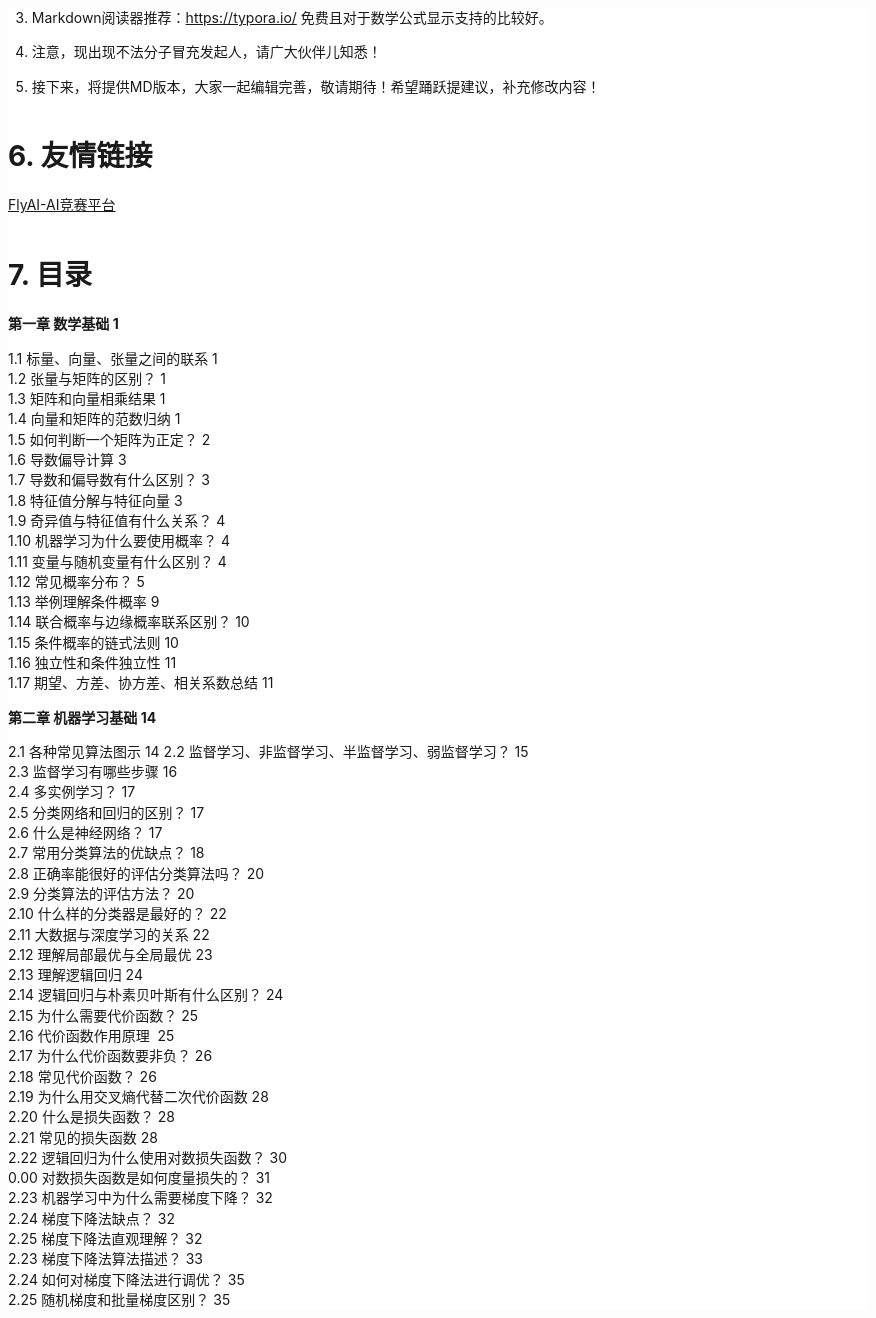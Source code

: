 3. Markdown阅读器推荐：https://typora.io/ 免费且对于数学公式显示支持的比较好。

4. 注意，现出现不法分子冒充发起人，请广大伙伴儿知悉！

5. 接下来，将提供MD版本，大家一起编辑完善，敬请期待！希望踊跃提建议，补充修改内容！


# 6. 友情链接

[FlyAI-AI竞赛平台](https://www.flyai.com/)



# 7. 目录

**第一章 数学基础	1**

1.1 标量、向量、张量之间的联系	1  
1.2 张量与矩阵的区别？	1  
1.3 矩阵和向量相乘结果	1  
1.4 向量和矩阵的范数归纳	1  
1.5 如何判断一个矩阵为正定？	2  
1.6 导数偏导计算	3  
1.7 导数和偏导数有什么区别？	3  
1.8 特征值分解与特征向量	3  
1.9 奇异值与特征值有什么关系？	4  
1.10 机器学习为什么要使用概率？	4  
1.11 变量与随机变量有什么区别？	4  
1.12 常见概率分布？	5  
1.13 举例理解条件概率	9  
1.14 联合概率与边缘概率联系区别？	10  
1.15 条件概率的链式法则	10  
1.16 独立性和条件独立性	11  
1.17 期望、方差、协方差、相关系数总结	11  

**第二章 机器学习基础	14**  

2.1 各种常见算法图示	14
2.2 监督学习、非监督学习、半监督学习、弱监督学习？	15  
2.3 监督学习有哪些步骤	16  
2.4 多实例学习？	17  
2.5 分类网络和回归的区别？	17  
2.6 什么是神经网络？	17  
2.7 常用分类算法的优缺点？	18  
2.8 正确率能很好的评估分类算法吗？	20  
2.9 分类算法的评估方法？	20  
2.10 什么样的分类器是最好的？	22  
2.11 大数据与深度学习的关系	22  
2.12 理解局部最优与全局最优	23  
2.13 理解逻辑回归	24  
2.14 逻辑回归与朴素贝叶斯有什么区别？	24  
2.15 为什么需要代价函数？	25  
2.16 代价函数作用原理 	25  
2.17 为什么代价函数要非负？	26  
2.18 常见代价函数？	26  
2.19 为什么用交叉熵代替二次代价函数	28  
2.20 什么是损失函数？	28  
2.21 常见的损失函数	28  
2.22 逻辑回归为什么使用对数损失函数？	30  
0.00 对数损失函数是如何度量损失的？	31  
2.23 机器学习中为什么需要梯度下降？	32  
2.24 梯度下降法缺点？	32  
2.25 梯度下降法直观理解？	32  
2.23 梯度下降法算法描述？	33  
2.24 如何对梯度下降法进行调优？	35  
2.25 随机梯度和批量梯度区别？	35  